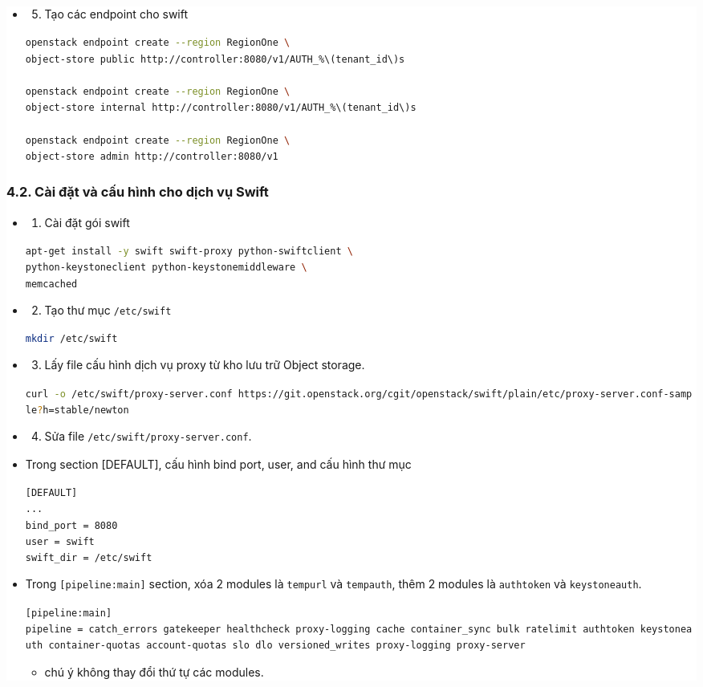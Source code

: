 - 5. Tạo các endpoint cho swift

  ```sh
  openstack endpoint create --region RegionOne \
  object-store public http://controller:8080/v1/AUTH_%\(tenant_id\)s
  
  openstack endpoint create --region RegionOne \
  object-store internal http://controller:8080/v1/AUTH_%\(tenant_id\)s

  openstack endpoint create --region RegionOne \
  object-store admin http://controller:8080/v1
  ```
 
<a name=23></a>
### 4.2. Cài đặt và cấu hình cho dịch vụ Swift
- 1. Cài đặt gói swift

  ```sh
  apt-get install -y swift swift-proxy python-swiftclient \
  python-keystoneclient python-keystonemiddleware \
  memcached
  ```
  
- 2. Tạo thư mục `/etc/swift`

  ```sh
  mkdir /etc/swift
  ```
  
- 3. Lấy file cấu hình dịch vụ proxy từ kho lưu trữ Object storage.

  ```sh
  curl -o /etc/swift/proxy-server.conf https://git.openstack.org/cgit/openstack/swift/plain/etc/proxy-server.conf-sample?h=stable/newton
  ```
  
- 4. Sửa file `/etc/swift/proxy-server.conf`.
- Trong section [DEFAULT], cấu hình bind port, user, and cấu hình thư mục

  ```sh
  [DEFAULT]
  ...
  bind_port = 8080
  user = swift
  swift_dir = /etc/swift
  ```
  
- Trong `[pipeline:main]` section, xóa 2 modules là `tempurl` và `tempauth`, thêm 2 modules là `authtoken` và `keystoneauth`.

  ```sh
  [pipeline:main]
  pipeline = catch_errors gatekeeper healthcheck proxy-logging cache container_sync bulk ratelimit authtoken keystoneauth container-quotas account-quotas slo dlo versioned_writes proxy-logging proxy-server
  ```
  
  - chú ý không thay đổi thứ tự các modules.
  